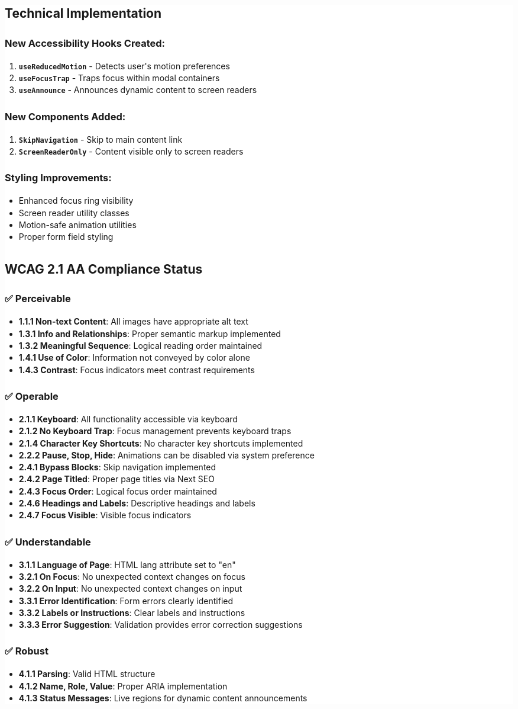 ## Technical Implementation

### New Accessibility Hooks Created:
1. **`useReducedMotion`** - Detects user's motion preferences
2. **`useFocusTrap`** - Traps focus within modal containers
3. **`useAnnounce`** - Announces dynamic content to screen readers

### New Components Added:
1. **`SkipNavigation`** - Skip to main content link
2. **`ScreenReaderOnly`** - Content visible only to screen readers

### Styling Improvements:
- Enhanced focus ring visibility
- Screen reader utility classes
- Motion-safe animation utilities
- Proper form field styling

## WCAG 2.1 AA Compliance Status

### ✅ Perceivable
- **1.1.1 Non-text Content**: All images have appropriate alt text
- **1.3.1 Info and Relationships**: Proper semantic markup implemented
- **1.3.2 Meaningful Sequence**: Logical reading order maintained
- **1.4.1 Use of Color**: Information not conveyed by color alone
- **1.4.3 Contrast**: Focus indicators meet contrast requirements

### ✅ Operable
- **2.1.1 Keyboard**: All functionality accessible via keyboard
- **2.1.2 No Keyboard Trap**: Focus management prevents keyboard traps
- **2.1.4 Character Key Shortcuts**: No character key shortcuts implemented
- **2.2.2 Pause, Stop, Hide**: Animations can be disabled via system preference
- **2.4.1 Bypass Blocks**: Skip navigation implemented
- **2.4.2 Page Titled**: Proper page titles via Next SEO
- **2.4.3 Focus Order**: Logical focus order maintained
- **2.4.6 Headings and Labels**: Descriptive headings and labels
- **2.4.7 Focus Visible**: Visible focus indicators

### ✅ Understandable
- **3.1.1 Language of Page**: HTML lang attribute set to "en"
- **3.2.1 On Focus**: No unexpected context changes on focus
- **3.2.2 On Input**: No unexpected context changes on input
- **3.3.1 Error Identification**: Form errors clearly identified
- **3.3.2 Labels or Instructions**: Clear labels and instructions
- **3.3.3 Error Suggestion**: Validation provides error correction suggestions

### ✅ Robust
- **4.1.1 Parsing**: Valid HTML structure
- **4.1.2 Name, Role, Value**: Proper ARIA implementation
- **4.1.3 Status Messages**: Live regions for dynamic content announcements
